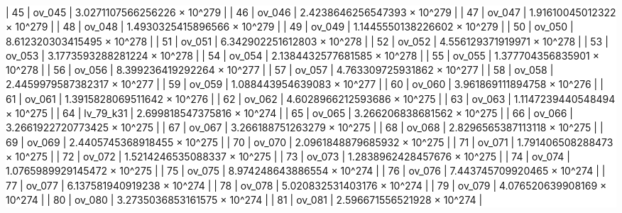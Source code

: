 | 45 | ov_045 | 3.0271107566256226 × 10^279 |
| 46 | ov_046 | 2.4238646256547393 × 10^279 |
| 47 | ov_047 | 1.91610045012322 × 10^279 |
| 48 | ov_048 | 1.4930325415896566 × 10^279 |
| 49 | ov_049 | 1.1445550138226602 × 10^279 |
| 50 | ov_050 | 8.612320303415495 × 10^278 |
| 51 | ov_051 | 6.342902251612803 × 10^278 |
| 52 | ov_052 | 4.556129371919971 × 10^278 |
| 53 | ov_053 | 3.1773593288281224 × 10^278 |
| 54 | ov_054 | 2.1384432577681585 × 10^278 |
| 55 | ov_055 | 1.377704356835901 × 10^278 |
| 56 | ov_056 | 8.399236419292264 × 10^277 |
| 57 | ov_057 | 4.763309725931862 × 10^277 |
| 58 | ov_058 | 2.4459979587382317 × 10^277 |
| 59 | ov_059 | 1.088443954639083 × 10^277 |
| 60 | ov_060 | 3.961869111894758 × 10^276 |
| 61 | ov_061 | 1.3915828069511642 × 10^276 |
| 62 | ov_062 | 4.6028966212593686 × 10^275 |
| 63 | ov_063 | 1.1147239440548494 × 10^275 |
| 64 | lv_79_k31 | 2.699818547375816 × 10^274 |
| 65 | ov_065 | 3.266206838681562 × 10^275 |
| 66 | ov_066 | 3.2661922720773425 × 10^275 |
| 67 | ov_067 | 3.266188751263279 × 10^275 |
| 68 | ov_068 | 2.8296565387113118 × 10^275 |
| 69 | ov_069 | 2.4405745368918455 × 10^275 |
| 70 | ov_070 | 2.0961848879685932 × 10^275 |
| 71 | ov_071 | 1.791406508288473 × 10^275 |
| 72 | ov_072 | 1.5214246535088337 × 10^275 |
| 73 | ov_073 | 1.2838962428457676 × 10^275 |
| 74 | ov_074 | 1.0765989929145472 × 10^275 |
| 75 | ov_075 | 8.974248643886554 × 10^274 |
| 76 | ov_076 | 7.443745709920465 × 10^274 |
| 77 | ov_077 | 6.137581940919238 × 10^274 |
| 78 | ov_078 | 5.020832531403176 × 10^274 |
| 79 | ov_079 | 4.076520639908169 × 10^274 |
| 80 | ov_080 | 3.2735036853161575 × 10^274 |
| 81 | ov_081 | 2.596671556521928 × 10^274 |